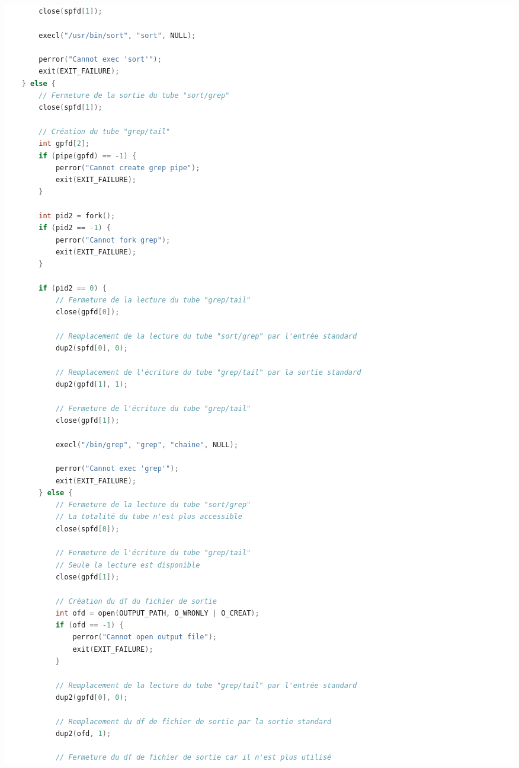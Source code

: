 ```c
        close(spfd[1]);

        execl("/usr/bin/sort", "sort", NULL);

        perror("Cannot exec 'sort'");
        exit(EXIT_FAILURE);
    } else {
        // Fermeture de la sortie du tube "sort/grep"
        close(spfd[1]);

        // Création du tube "grep/tail"
        int gpfd[2];
        if (pipe(gpfd) == -1) {
            perror("Cannot create grep pipe");
            exit(EXIT_FAILURE);
        }

        int pid2 = fork();
        if (pid2 == -1) {
            perror("Cannot fork grep");
            exit(EXIT_FAILURE);
        }

        if (pid2 == 0) {
            // Fermeture de la lecture du tube "grep/tail"
            close(gpfd[0]);

            // Remplacement de la lecture du tube "sort/grep" par l'entrée standard
            dup2(spfd[0], 0);

            // Remplacement de l'écriture du tube "grep/tail" par la sortie standard
            dup2(gpfd[1], 1);

            // Fermeture de l'écriture du tube "grep/tail"
            close(gpfd[1]);

            execl("/bin/grep", "grep", "chaine", NULL);

            perror("Cannot exec 'grep'");
            exit(EXIT_FAILURE);
        } else {
            // Fermeture de la lecture du tube "sort/grep"
            // La totalité du tube n'est plus accessible
            close(spfd[0]);

            // Fermeture de l'écriture du tube "grep/tail"
            // Seule la lecture est disponible
            close(gpfd[1]);

            // Création du df du fichier de sortie
            int ofd = open(OUTPUT_PATH, O_WRONLY | O_CREAT);
            if (ofd == -1) {
                perror("Cannot open output file");
                exit(EXIT_FAILURE);
            }

            // Remplacement de la lecture du tube "grep/tail" par l'entrée standard
            dup2(gpfd[0], 0);

            // Remplacement du df de fichier de sortie par la sortie standard
            dup2(ofd, 1);

            // Fermeture du df de fichier de sortie car il n'est plus utilisé
```